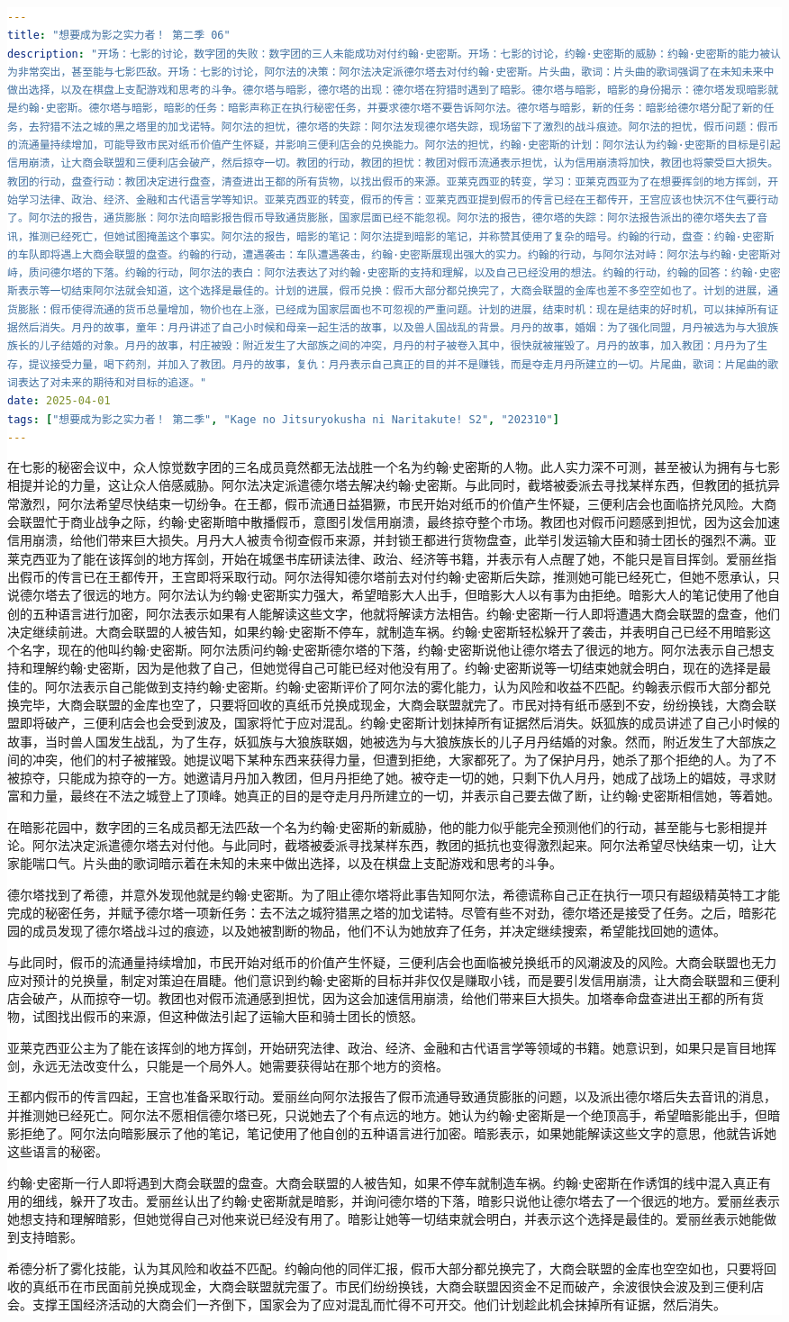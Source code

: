 ```yaml
---
title: "想要成为影之实力者！ 第二季 06"
description: "开场：七影的讨论，数字团的失败：数字团的三人未能成功对付约翰·史密斯。开场：七影的讨论，约翰·史密斯的威胁：约翰·史密斯的能力被认为非常突出，甚至能与七影匹敌。开场：七影的讨论，阿尔法的决策：阿尔法决定派德尔塔去对付约翰·史密斯。片头曲，歌词：片头曲的歌词强调了在未知未来中做出选择，以及在棋盘上支配游戏和思考的斗争。德尔塔与暗影，德尔塔的出现：德尔塔在狩猎时遇到了暗影。德尔塔与暗影，暗影的身份揭示：德尔塔发现暗影就是约翰·史密斯。德尔塔与暗影，暗影的任务：暗影声称正在执行秘密任务，并要求德尔塔不要告诉阿尔法。德尔塔与暗影，新的任务：暗影给德尔塔分配了新的任务，去狩猎不法之城的黑之塔里的加戈诺特。阿尔法的担忧，德尔塔的失踪：阿尔法发现德尔塔失踪，现场留下了激烈的战斗痕迹。阿尔法的担忧，假币问题：假币的流通量持续增加，可能导致市民对纸币价值产生怀疑，并影响三便利店会的兑换能力。阿尔法的担忧，约翰·史密斯的计划：阿尔法认为约翰·史密斯的目标是引起信用崩溃，让大商会联盟和三便利店会破产，然后掠夺一切。教团的行动，教团的担忧：教团对假币流通表示担忧，认为信用崩溃将加快，教团也将蒙受巨大损失。教团的行动，盘查行动：教团决定进行盘查，清查进出王都的所有货物，以找出假币的来源。亚莱克西亚的转变，学习：亚莱克西亚为了在想要挥剑的地方挥剑，开始学习法律、政治、经济、金融和古代语言学等知识。亚莱克西亚的转变，假币的传言：亚莱克西亚提到假币的传言已经在王都传开，王宫应该也快沉不住气要行动了。阿尔法的报告，通货膨胀：阿尔法向暗影报告假币导致通货膨胀，国家层面已经不能忽视。阿尔法的报告，德尔塔的失踪：阿尔法报告派出的德尔塔失去了音讯，推测已经死亡，但她试图掩盖这个事实。阿尔法的报告，暗影的笔记：阿尔法提到暗影的笔记，并称赞其使用了复杂的暗号。约翰的行动，盘查：约翰·史密斯的车队即将遇上大商会联盟的盘查。约翰的行动，遭遇袭击：车队遭遇袭击，约翰·史密斯展现出强大的实力。约翰的行动，与阿尔法对峙：阿尔法与约翰·史密斯对峙，质问德尔塔的下落。约翰的行动，阿尔法的表白：阿尔法表达了对约翰·史密斯的支持和理解，以及自己已经没用的想法。约翰的行动，约翰的回答：约翰·史密斯表示等一切结束阿尔法就会知道，这个选择是最佳的。计划的进展，假币兑换：假币大部分都兑换完了，大商会联盟的金库也差不多空空如也了。计划的进展，通货膨胀：假币使得流通的货币总量增加，物价也在上涨，已经成为国家层面也不可忽视的严重问题。计划的进展，结束时机：现在是结束的好时机，可以抹掉所有证据然后消失。月丹的故事，童年：月丹讲述了自己小时候和母亲一起生活的故事，以及兽人国战乱的背景。月丹的故事，婚姻：为了强化同盟，月丹被选为与大狼族族长的儿子结婚的对象。月丹的故事，村庄被毁：附近发生了大部族之间的冲突，月丹的村子被卷入其中，很快就被摧毁了。月丹的故事，加入教团：月丹为了生存，提议接受力量，喝下药剂，并加入了教团。月丹的故事，复仇：月丹表示自己真正的目的并不是赚钱，而是夺走月丹所建立的一切。片尾曲，歌词：片尾曲的歌词表达了对未来的期待和对目标的追逐。"
date: 2025-04-01
tags: ["想要成为影之实力者！ 第二季", "Kage no Jitsuryokusha ni Naritakute! S2", "202310"]
---
```


在七影的秘密会议中，众人惊觉数字团的三名成员竟然都无法战胜一个名为约翰·史密斯的人物。此人实力深不可测，甚至被认为拥有与七影相提并论的力量，这让众人倍感威胁。阿尔法决定派遣德尔塔去解决约翰·史密斯。与此同时，截塔被委派去寻找某样东西，但教团的抵抗异常激烈，阿尔法希望尽快结束一切纷争。在王都，假币流通日益猖獗，市民开始对纸币的价值产生怀疑，三便利店会也面临挤兑风险。大商会联盟忙于商业战争之际，约翰·史密斯暗中散播假币，意图引发信用崩溃，最终掠夺整个市场。教团也对假币问题感到担忧，因为这会加速信用崩溃，给他们带来巨大损失。月丹大人被责令彻查假币来源，并封锁王都进行货物盘查，此举引发运输大臣和骑士团长的强烈不满。亚莱克西亚为了能在该挥剑的地方挥剑，开始在城堡书库研读法律、政治、经济等书籍，并表示有人点醒了她，不能只是盲目挥剑。爱丽丝指出假币的传言已在王都传开，王宫即将采取行动。阿尔法得知德尔塔前去对付约翰·史密斯后失踪，推测她可能已经死亡，但她不愿承认，只说德尔塔去了很远的地方。阿尔法认为约翰·史密斯实力强大，希望暗影大人出手，但暗影大人以有事为由拒绝。暗影大人的笔记使用了他自创的五种语言进行加密，阿尔法表示如果有人能解读这些文字，他就将解读方法相告。约翰·史密斯一行人即将遭遇大商会联盟的盘查，他们决定继续前进。大商会联盟的人被告知，如果约翰·史密斯不停车，就制造车祸。约翰·史密斯轻松躲开了袭击，并表明自己已经不用暗影这个名字，现在的他叫约翰·史密斯。阿尔法质问约翰·史密斯德尔塔的下落，约翰·史密斯说他让德尔塔去了很远的地方。阿尔法表示自己想支持和理解约翰·史密斯，因为是他救了自己，但她觉得自己可能已经对他没有用了。约翰·史密斯说等一切结束她就会明白，现在的选择是最佳的。阿尔法表示自己能做到支持约翰·史密斯。约翰·史密斯评价了阿尔法的雾化能力，认为风险和收益不匹配。约翰表示假币大部分都兑换完毕，大商会联盟的金库也空了，只要将回收的真纸币兑换成现金，大商会联盟就完了。市民对持有纸币感到不安，纷纷换钱，大商会联盟即将破产，三便利店会也会受到波及，国家将忙于应对混乱。约翰·史密斯计划抹掉所有证据然后消失。妖狐族的成员讲述了自己小时候的故事，当时兽人国发生战乱，为了生存，妖狐族与大狼族联姻，她被选为与大狼族族长的儿子月丹结婚的对象。然而，附近发生了大部族之间的冲突，他们的村子被摧毁。她提议喝下某种东西来获得力量，但遭到拒绝，大家都死了。为了保护月丹，她杀了那个拒绝的人。为了不被掠夺，只能成为掠夺的一方。她邀请月丹加入教团，但月丹拒绝了她。被夺走一切的她，只剩下仇人月丹，她成了战场上的娼妓，寻求财富和力量，最终在不法之城登上了顶峰。她真正的目的是夺走月丹所建立的一切，并表示自己要去做了断，让约翰·史密斯相信她，等着她。

在暗影花园中，数字团的三名成员都无法匹敌一个名为约翰·史密斯的新威胁，他的能力似乎能完全预测他们的行动，甚至能与七影相提并论。阿尔法决定派遣德尔塔去对付他。与此同时，截塔被委派寻找某样东西，教团的抵抗也变得激烈起来。阿尔法希望尽快结束一切，让大家能喘口气。片头曲的歌词暗示着在未知的未来中做出选择，以及在棋盘上支配游戏和思考的斗争。

德尔塔找到了希德，并意外发现他就是约翰·史密斯。为了阻止德尔塔将此事告知阿尔法，希德谎称自己正在执行一项只有超级精英特工才能完成的秘密任务，并赋予德尔塔一项新任务：去不法之城狩猎黑之塔的加戈诺特。尽管有些不对劲，德尔塔还是接受了任务。之后，暗影花园的成员发现了德尔塔战斗过的痕迹，以及她被割断的物品，他们不认为她放弃了任务，并决定继续搜索，希望能找回她的遗体。

与此同时，假币的流通量持续增加，市民开始对纸币的价值产生怀疑，三便利店会也面临被兑换纸币的风潮波及的风险。大商会联盟也无力应对预计的兑换量，制定对策迫在眉睫。他们意识到约翰·史密斯的目标并非仅仅是赚取小钱，而是要引发信用崩溃，让大商会联盟和三便利店会破产，从而掠夺一切。教团也对假币流通感到担忧，因为这会加速信用崩溃，给他们带来巨大损失。加塔奉命盘查进出王都的所有货物，试图找出假币的来源，但这种做法引起了运输大臣和骑士团长的愤怒。

亚莱克西亚公主为了能在该挥剑的地方挥剑，开始研究法律、政治、经济、金融和古代语言学等领域的书籍。她意识到，如果只是盲目地挥剑，永远无法改变什么，只能是一个局外人。她需要获得站在那个地方的资格。

王都内假币的传言四起，王宫也准备采取行动。爱丽丝向阿尔法报告了假币流通导致通货膨胀的问题，以及派出德尔塔后失去音讯的消息，并推测她已经死亡。阿尔法不愿相信德尔塔已死，只说她去了个有点远的地方。她认为约翰·史密斯是一个绝顶高手，希望暗影能出手，但暗影拒绝了。阿尔法向暗影展示了他的笔记，笔记使用了他自创的五种语言进行加密。暗影表示，如果她能解读这些文字的意思，他就告诉她这些语言的秘密。

约翰·史密斯一行人即将遇到大商会联盟的盘查。大商会联盟的人被告知，如果不停车就制造车祸。约翰·史密斯在作诱饵的线中混入真正有用的细线，躲开了攻击。爱丽丝认出了约翰·史密斯就是暗影，并询问德尔塔的下落，暗影只说他让德尔塔去了一个很远的地方。爱丽丝表示她想支持和理解暗影，但她觉得自己对他来说已经没有用了。暗影让她等一切结束就会明白，并表示这个选择是最佳的。爱丽丝表示她能做到支持暗影。

希德分析了雾化技能，认为其风险和收益不匹配。约翰向他的同伴汇报，假币大部分都兑换完了，大商会联盟的金库也空空如也，只要将回收的真纸币在市民面前兑换成现金，大商会联盟就完蛋了。市民们纷纷换钱，大商会联盟因资金不足而破产，余波很快会波及到三便利店会。支撑王国经济活动的大商会们一齐倒下，国家会为了应对混乱而忙得不可开交。他们计划趁此机会抹掉所有证据，然后消失。
